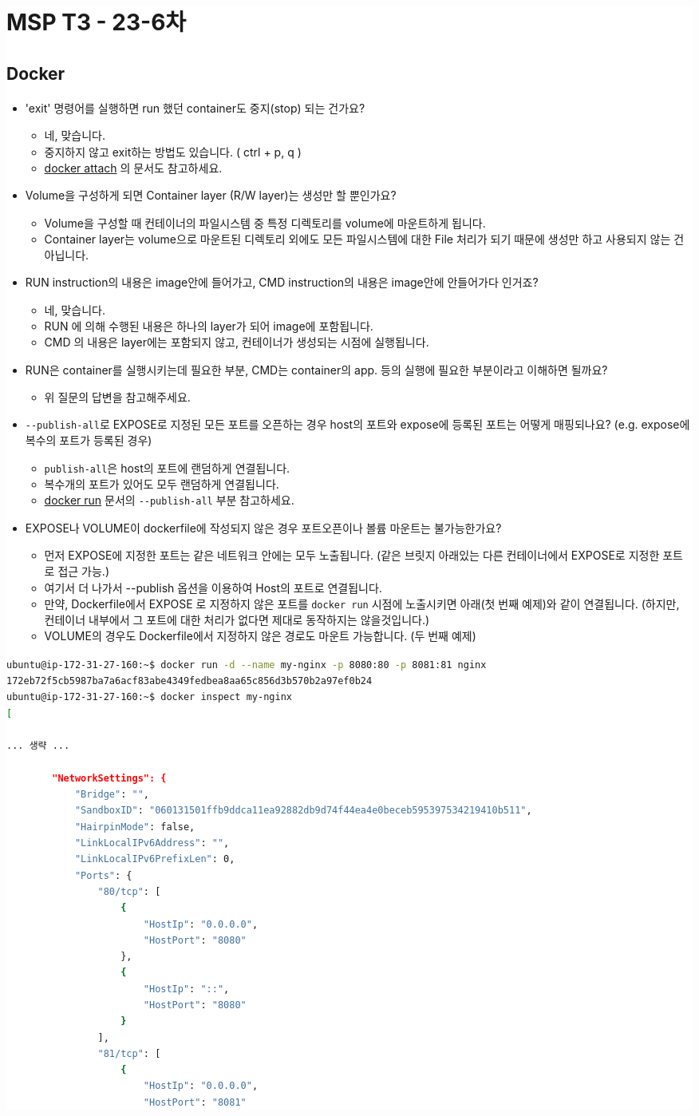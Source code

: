 # MSP T3 - 23-6차


## Docker

- 'exit' 명령어를 실행하면 run 했던 container도 중지(stop) 되는 건가요?
  - 네, 맞습니다.
  - 중지하지 않고 exit하는 방법도 있습니다. ( ctrl + p, q )
  - [docker attach](https://docs.docker.com/engine/reference/commandline/attach/#description) 의 문서도 참고하세요.
 
- Volume을 구성하게 되면 Container layer (R/W layer)는 생성만 할 뿐인가요?
  - Volume을 구성할 때 컨테이너의 파일시스템 중 특정 디렉토리를 volume에 마운트하게 됩니다.
  - Container layer는 volume으로 마운트된 디렉토리 외에도 모든 파일시스템에 대한 File 처리가 되기 때문에 생성만 하고 사용되지 않는 건 아닙니다.
    
- RUN instruction의 내용은 image안에 들어가고, CMD instruction의 내용은 image안에 안들어가다 인거죠?
  - 네, 맞습니다.
  - RUN 에 의해 수행된 내용은 하나의 layer가 되어 image에 포함됩니다.
  - CMD 의 내용은 layer에는 포함되지 않고, 컨테이너가 생성되는 시점에 실행됩니다.

- RUN은 container를 실행시키는데 필요한 부분, CMD는 container의 app. 등의 실행에 필요한 부분이라고 이해하면 될까요?
  - 위 질문의 답변을 참고해주세요.

- `--publish-all`로 EXPOSE로 지정된 모든 포트를 오픈하는 경우 host의 포트와 expose에 등록된 포트는 어떻게 매핑되나요? (e.g. expose에 복수의 포트가 등록된 경우)
  - `publish-all`은 host의 포트에 랜덤하게 연결됩니다.
  - 복수개의 포트가 있어도 모두 랜덤하게 연결됩니다.
  - [docker run](https://docs.docker.com/engine/reference/commandline/run/) 문서의 `--publish-all` 부분 참고하세요.

- EXPOSE나 VOLUME이 dockerfile에 작성되지 않은 경우 포트오픈이나 볼륨 마운트는 불가능한가요?
  - 먼저 EXPOSE에 지정한 포트는 같은 네트워크 안에는 모두 노출됩니다. (같은 브릿지 아래있는 다른 컨테이너에서 EXPOSE로 지정한 포트로 접근 가능.)
  - 여기서 더 나가서 --publish 옵션을 이용하여 Host의 포트로 연결됩니다.
  - 만약, Dockerfile에서 EXPOSE 로 지정하지 않은 포트를 `docker run` 시점에 노출시키면 아래(첫 번째 예제)와 같이 연결됩니다. (하지만, 컨테이너 내부에서 그 포트에 대한 처리가 없다면 제대로 동작하지는 않을것입니다.)
  - VOLUME의 경우도 Dockerfile에서 지정하지 않은 경로도 마운트 가능합니다. (두 번째 예제)
```bash
ubuntu@ip-172-31-27-160:~$ docker run -d --name my-nginx -p 8080:80 -p 8081:81 nginx
172eb72f5cb5987ba7a6acf83abe4349fedbea8aa65c856d3b570b2a97ef0b24
ubuntu@ip-172-31-27-160:~$ docker inspect my-nginx
[

... 생략 ...

        "NetworkSettings": {
            "Bridge": "",
            "SandboxID": "060131501ffb9ddca11ea92882db9d74f44ea4e0beceb595397534219410b511",
            "HairpinMode": false,
            "LinkLocalIPv6Address": "",
            "LinkLocalIPv6PrefixLen": 0,
            "Ports": {
                "80/tcp": [
                    {
                        "HostIp": "0.0.0.0",
                        "HostPort": "8080"
                    },
                    {
                        "HostIp": "::",
                        "HostPort": "8080"
                    }
                ],
                "81/tcp": [
                    {
                        "HostIp": "0.0.0.0",
                        "HostPort": "8081"
```